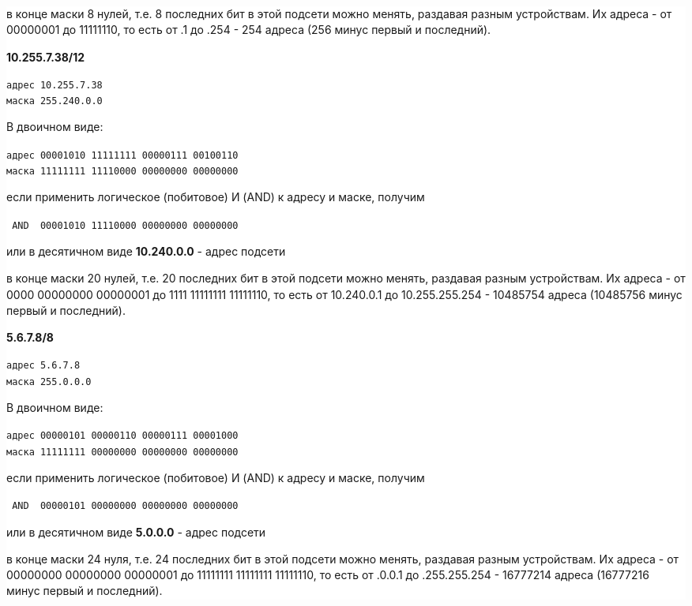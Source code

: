 в конце маски 8 нулей, т.е. 8 последних бит в этой подсети можно менять, раздавая разным устройствам. Их адреса - от 00000001 до 11111110, то есть от .1 до .254 - 254 адреса (256 минус первый и последний).

**10.255.7.38/12**


```
адрес 10.255.7.38
маска 255.240.0.0
```


В двоичном виде:


```
адрес 00001010 11111111 00000111 00100110
маска 11111111 11110000 00000000 00000000
```


если применить логическое (побитовое) И (AND) к адресу и маске, получим


```
 AND  00001010 11110000 00000000 00000000
```


или в десятичном виде **10.240.0.0** - адрес подсети

в конце маски 20 нулей, т.е. 20 последних бит в этой подсети можно менять, раздавая разным устройствам. Их адреса - от 0000 00000000 00000001 до 1111 11111111 11111110, то есть от 10.240.0.1 до 10.255.255.254 - ‭10485754  адреса (‭10485756  минус первый и последний).

**5.6.7.8/8**


```
адрес 5.6.7.8
маска 255.0.0.0
```


В двоичном виде:


```
адрес 00000101 00000110 00000111 00001000
маска 11111111 00000000 00000000 00000000
```


если применить логическое (побитовое) И (AND) к адресу и маске, получим


```
 AND  00000101 00000000 00000000 00000000
```


или в десятичном виде **5.0.0.0** - адрес подсети

в конце маски 24 нуля, т.е. 24 последних бит в этой подсети можно менять, раздавая разным устройствам. Их адреса - от 00000000 00000000 00000001 до 11111111 11111111 11111110, то есть от .0.0.1 до .255.255.254 - 16777214 адреса (16777216 минус первый и последний).

